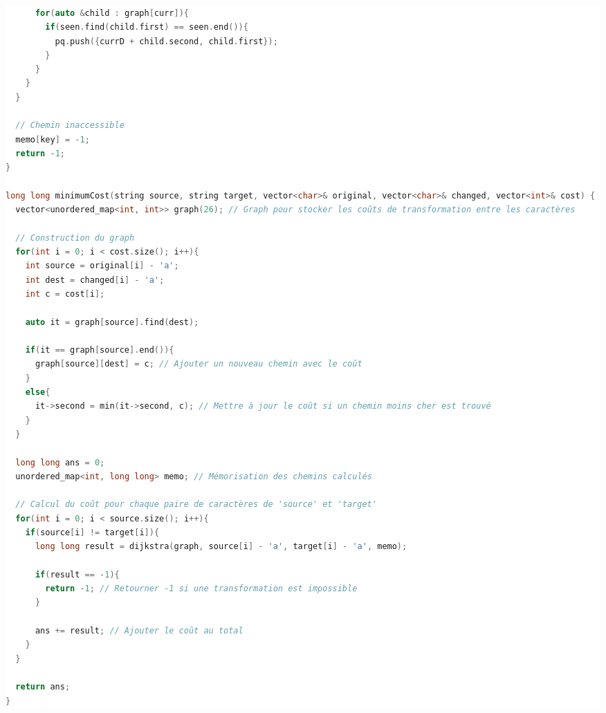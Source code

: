 ```cpp
      for(auto &child : graph[curr]){
        if(seen.find(child.first) == seen.end()){
          pq.push({currD + child.second, child.first});
        }
      }
    }
  }

  // Chemin inaccessible
  memo[key] = -1;
  return -1;
}

long long minimumCost(string source, string target, vector<char>& original, vector<char>& changed, vector<int>& cost) {
  vector<unordered_map<int, int>> graph(26); // Graph pour stocker les coûts de transformation entre les caractères

  // Construction du graph
  for(int i = 0; i < cost.size(); i++){
    int source = original[i] - 'a';
    int dest = changed[i] - 'a';
    int c = cost[i];

    auto it = graph[source].find(dest);

    if(it == graph[source].end()){
      graph[source][dest] = c; // Ajouter un nouveau chemin avec le coût
    }
    else{
      it->second = min(it->second, c); // Mettre à jour le coût si un chemin moins cher est trouvé
    }
  }

  long long ans = 0;
  unordered_map<int, long long> memo; // Mémorisation des chemins calculés

  // Calcul du coût pour chaque paire de caractères de 'source' et 'target'
  for(int i = 0; i < source.size(); i++){
    if(source[i] != target[i]){
      long long result = dijkstra(graph, source[i] - 'a', target[i] - 'a', memo);

      if(result == -1){
        return -1; // Retourner -1 si une transformation est impossible
      }

      ans += result; // Ajouter le coût au total
    }
  }

  return ans;
}
```
